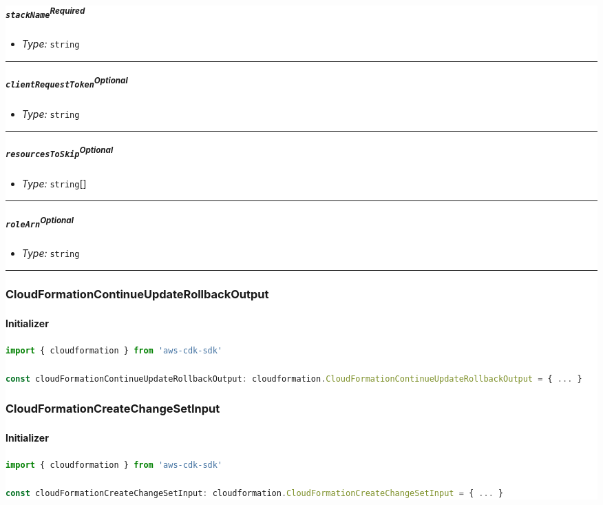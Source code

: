 ##### `stackName`<sup>Required</sup> <a name="aws-cdk-sdk.cloudformation.CloudFormationContinueUpdateRollbackInput.property.stackName"></a>

- *Type:* `string`

---

##### `clientRequestToken`<sup>Optional</sup> <a name="aws-cdk-sdk.cloudformation.CloudFormationContinueUpdateRollbackInput.property.clientRequestToken"></a>

- *Type:* `string`

---

##### `resourcesToSkip`<sup>Optional</sup> <a name="aws-cdk-sdk.cloudformation.CloudFormationContinueUpdateRollbackInput.property.resourcesToSkip"></a>

- *Type:* `string`[]

---

##### `roleArn`<sup>Optional</sup> <a name="aws-cdk-sdk.cloudformation.CloudFormationContinueUpdateRollbackInput.property.roleArn"></a>

- *Type:* `string`

---

### CloudFormationContinueUpdateRollbackOutput <a name="aws-cdk-sdk.cloudformation.CloudFormationContinueUpdateRollbackOutput"></a>

#### Initializer <a name="[object Object].Initializer"></a>

```typescript
import { cloudformation } from 'aws-cdk-sdk'

const cloudFormationContinueUpdateRollbackOutput: cloudformation.CloudFormationContinueUpdateRollbackOutput = { ... }
```

### CloudFormationCreateChangeSetInput <a name="aws-cdk-sdk.cloudformation.CloudFormationCreateChangeSetInput"></a>

#### Initializer <a name="[object Object].Initializer"></a>

```typescript
import { cloudformation } from 'aws-cdk-sdk'

const cloudFormationCreateChangeSetInput: cloudformation.CloudFormationCreateChangeSetInput = { ... }
```

